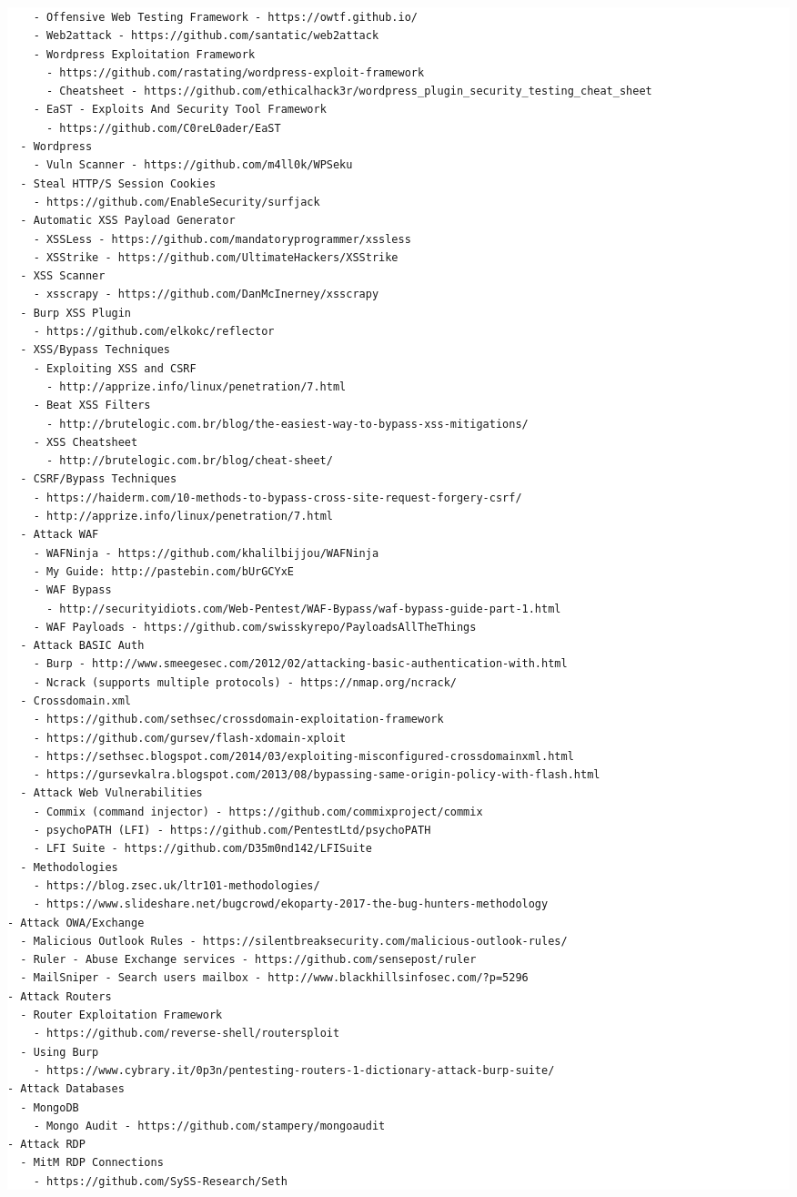         - Offensive Web Testing Framework - https://owtf.github.io/
        - Web2attack - https://github.com/santatic/web2attack
        - Wordpress Exploitation Framework
          - https://github.com/rastating/wordpress-exploit-framework
          - Cheatsheet - https://github.com/ethicalhack3r/wordpress_plugin_security_testing_cheat_sheet
        - EaST - Exploits And Security Tool Framework
          - https://github.com/C0reL0ader/EaST
      - Wordpress
        - Vuln Scanner - https://github.com/m4ll0k/WPSeku
      - Steal HTTP/S Session Cookies
        - https://github.com/EnableSecurity/surfjack
      - Automatic XSS Payload Generator
        - XSSLess - https://github.com/mandatoryprogrammer/xssless
        - XSStrike - https://github.com/UltimateHackers/XSStrike
      - XSS Scanner
        - xsscrapy - https://github.com/DanMcInerney/xsscrapy
      - Burp XSS Plugin 
        - https://github.com/elkokc/reflector
      - XSS/Bypass Techniques
        - Exploiting XSS and CSRF
          - http://apprize.info/linux/penetration/7.html
        - Beat XSS Filters
          - http://brutelogic.com.br/blog/the-easiest-way-to-bypass-xss-mitigations/
        - XSS Cheatsheet
          - http://brutelogic.com.br/blog/cheat-sheet/
      - CSRF/Bypass Techniques 
        - https://haiderm.com/10-methods-to-bypass-cross-site-request-forgery-csrf/
        - http://apprize.info/linux/penetration/7.html
      - Attack WAF
        - WAFNinja - https://github.com/khalilbijjou/WAFNinja
        - My Guide: http://pastebin.com/bUrGCYxE
        - WAF Bypass
          - http://securityidiots.com/Web-Pentest/WAF-Bypass/waf-bypass-guide-part-1.html
        - WAF Payloads - https://github.com/swisskyrepo/PayloadsAllTheThings
      - Attack BASIC Auth
        - Burp - http://www.smeegesec.com/2012/02/attacking-basic-authentication-with.html
        - Ncrack (supports multiple protocols) - https://nmap.org/ncrack/
      - Crossdomain.xml 
        - https://github.com/sethsec/crossdomain-exploitation-framework
        - https://github.com/gursev/flash-xdomain-xploit
        - https://sethsec.blogspot.com/2014/03/exploiting-misconfigured-crossdomainxml.html
        - https://gursevkalra.blogspot.com/2013/08/bypassing-same-origin-policy-with-flash.html
      - Attack Web Vulnerabilities
        - Commix (command injector) - https://github.com/commixproject/commix
        - psychoPATH (LFI) - https://github.com/PentestLtd/psychoPATH
        - LFI Suite - https://github.com/D35m0nd142/LFISuite
      - Methodologies 
        - https://blog.zsec.uk/ltr101-methodologies/
        - https://www.slideshare.net/bugcrowd/ekoparty-2017-the-bug-hunters-methodology
    - Attack OWA/Exchange
      - Malicious Outlook Rules - https://silentbreaksecurity.com/malicious-outlook-rules/
      - Ruler - Abuse Exchange services - https://github.com/sensepost/ruler
      - MailSniper - Search users mailbox - http://www.blackhillsinfosec.com/?p=5296
    - Attack Routers
      - Router Exploitation Framework
        - https://github.com/reverse-shell/routersploit
      - Using Burp
        - https://www.cybrary.it/0p3n/pentesting-routers-1-dictionary-attack-burp-suite/
    - Attack Databases
      - MongoDB
        - Mongo Audit - https://github.com/stampery/mongoaudit
    - Attack RDP
      - MitM RDP Connections
        - https://github.com/SySS-Research/Seth